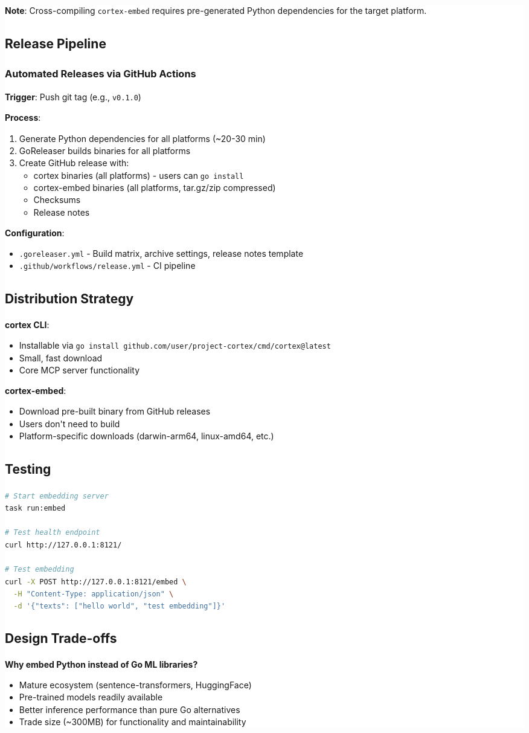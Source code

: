 **Note**: Cross-compiling `cortex-embed` requires pre-generated Python dependencies for the target platform.

## Release Pipeline

### Automated Releases via GitHub Actions

**Trigger**: Push git tag (e.g., `v0.1.0`)

**Process**:
1. Generate Python dependencies for all platforms (~20-30 min)
2. GoReleaser builds binaries for all platforms
3. Create GitHub release with:
   - cortex binaries (all platforms) - users can `go install`
   - cortex-embed binaries (all platforms, tar.gz/zip compressed)
   - Checksums
   - Release notes

**Configuration**:
- `.goreleaser.yml` - Build matrix, archive settings, release notes template
- `.github/workflows/release.yml` - CI pipeline

## Distribution Strategy

**cortex CLI**:
- Installable via `go install github.com/user/project-cortex/cmd/cortex@latest`
- Small, fast download
- Core MCP server functionality

**cortex-embed**:
- Download pre-built binary from GitHub releases
- Users don't need to build 
- Platform-specific downloads (darwin-arm64, linux-amd64, etc.)

## Testing

```bash
# Start embedding server
task run:embed

# Test health endpoint
curl http://127.0.0.1:8121/

# Test embedding
curl -X POST http://127.0.0.1:8121/embed \
  -H "Content-Type: application/json" \
  -d '{"texts": ["hello world", "test embedding"]}'
```

## Design Trade-offs

**Why embed Python instead of Go ML libraries?**
- Mature ecosystem (sentence-transformers, HuggingFace)
- Pre-trained models readily available
- Better inference performance than pure Go alternatives
- Trade size (~300MB) for functionality and maintainability
